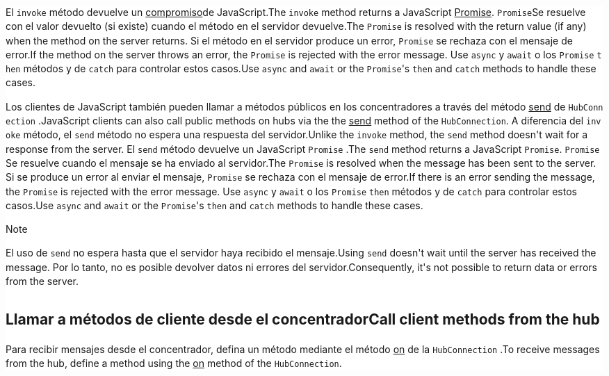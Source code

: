 <span data-ttu-id="0c1ad-146">El `invoke` método devuelve un [compromiso](https://developer.mozilla.org/docs/Web/JavaScript/Reference/Global_Objects/Promise)de JavaScript.</span><span class="sxs-lookup"><span data-stu-id="0c1ad-146">The `invoke` method returns a JavaScript [Promise](https://developer.mozilla.org/docs/Web/JavaScript/Reference/Global_Objects/Promise).</span></span> <span data-ttu-id="0c1ad-147">`Promise`Se resuelve con el valor devuelto (si existe) cuando el método en el servidor devuelve.</span><span class="sxs-lookup"><span data-stu-id="0c1ad-147">The `Promise` is resolved with the return value (if any) when the method on the server returns.</span></span> <span data-ttu-id="0c1ad-148">Si el método en el servidor produce un error, `Promise` se rechaza con el mensaje de error.</span><span class="sxs-lookup"><span data-stu-id="0c1ad-148">If the method on the server throws an error, the `Promise` is rejected with the error message.</span></span> <span data-ttu-id="0c1ad-149">Use `async` y `await` o los `Promise` `then` métodos y de `catch` para controlar estos casos.</span><span class="sxs-lookup"><span data-stu-id="0c1ad-149">Use `async` and `await` or the `Promise`'s `then` and `catch` methods to handle these cases.</span></span>

<span data-ttu-id="0c1ad-150">Los clientes de JavaScript también pueden llamar a métodos públicos en los concentradores a través del método [send](/javascript/api/%40microsoft/signalr/hubconnection#send-string--any---) de `HubConnection` .</span><span class="sxs-lookup"><span data-stu-id="0c1ad-150">JavaScript clients can also call public methods on hubs via the the [send](/javascript/api/%40microsoft/signalr/hubconnection#send-string--any---) method of the `HubConnection`.</span></span> <span data-ttu-id="0c1ad-151">A diferencia del `invoke` método, el `send` método no espera una respuesta del servidor.</span><span class="sxs-lookup"><span data-stu-id="0c1ad-151">Unlike the `invoke` method, the `send` method doesn't wait for a response from the server.</span></span> <span data-ttu-id="0c1ad-152">El `send` método devuelve un JavaScript `Promise` .</span><span class="sxs-lookup"><span data-stu-id="0c1ad-152">The `send` method returns a JavaScript `Promise`.</span></span> <span data-ttu-id="0c1ad-153">`Promise`Se resuelve cuando el mensaje se ha enviado al servidor.</span><span class="sxs-lookup"><span data-stu-id="0c1ad-153">The `Promise` is resolved when the message has been sent to the server.</span></span> <span data-ttu-id="0c1ad-154">Si se produce un error al enviar el mensaje, `Promise` se rechaza con el mensaje de error.</span><span class="sxs-lookup"><span data-stu-id="0c1ad-154">If there is an error sending the message, the `Promise` is rejected with the error message.</span></span> <span data-ttu-id="0c1ad-155">Use `async` y `await` o los `Promise` `then` métodos y de `catch` para controlar estos casos.</span><span class="sxs-lookup"><span data-stu-id="0c1ad-155">Use `async` and `await` or the `Promise`'s `then` and `catch` methods to handle these cases.</span></span>

> [!NOTE]
> <span data-ttu-id="0c1ad-156">El uso de `send` no espera hasta que el servidor haya recibido el mensaje.</span><span class="sxs-lookup"><span data-stu-id="0c1ad-156">Using `send` doesn't wait until the server has received the message.</span></span> <span data-ttu-id="0c1ad-157">Por lo tanto, no es posible devolver datos ni errores del servidor.</span><span class="sxs-lookup"><span data-stu-id="0c1ad-157">Consequently, it's not possible to return data or errors from the server.</span></span>

## <a name="call-client-methods-from-the-hub"></a><span data-ttu-id="0c1ad-158">Llamar a métodos de cliente desde el concentrador</span><span class="sxs-lookup"><span data-stu-id="0c1ad-158">Call client methods from the hub</span></span>

<span data-ttu-id="0c1ad-159">Para recibir mensajes desde el concentrador, defina un método mediante el método [on](/javascript/api/%40microsoft/signalr/hubconnection#on-string---args--any-------void-) de la `HubConnection` .</span><span class="sxs-lookup"><span data-stu-id="0c1ad-159">To receive messages from the hub, define a method using the [on](/javascript/api/%40microsoft/signalr/hubconnection#on-string---args--any-------void-) method of the `HubConnection`.</span></span>
